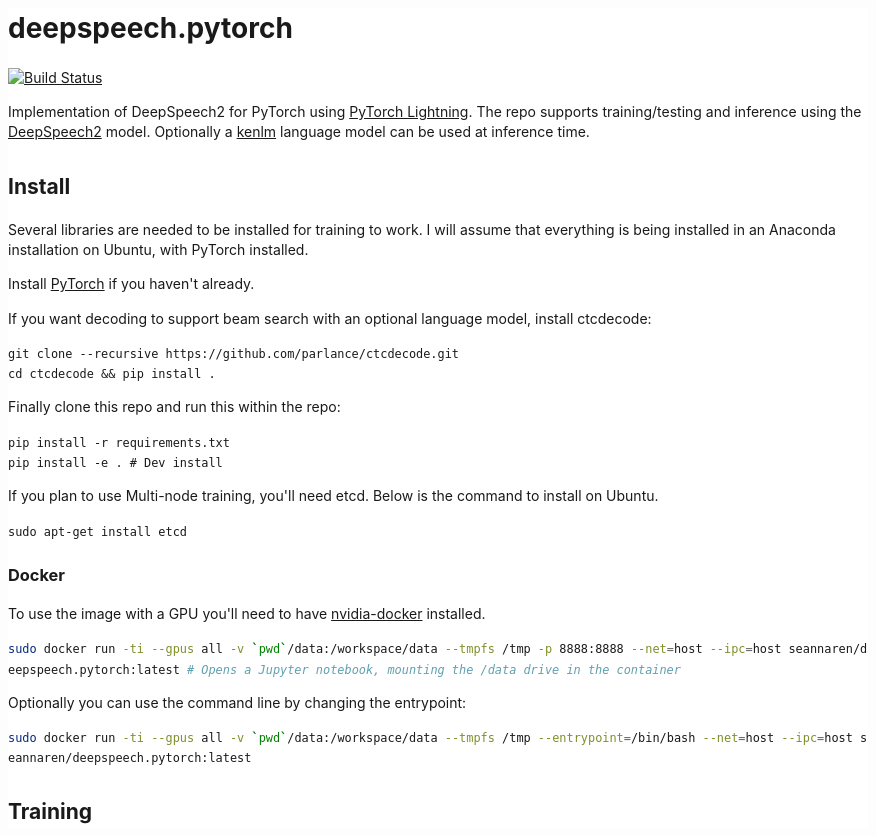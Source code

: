 # deepspeech.pytorch
[![Build Status](https://travis-ci.com/SeanNaren/deepspeech.pytorch.svg?branch=master)](https://travis-ci.com/SeanNaren/deepspeech.pytorch)

Implementation of DeepSpeech2 for PyTorch using [PyTorch Lightning](https://github.com/PyTorchLightning/pytorch-lightning). The repo supports training/testing and inference using the [DeepSpeech2](http://arxiv.org/pdf/1512.02595v1.pdf) model. Optionally a [kenlm](https://github.com/kpu/kenlm) language model can be used at inference time.

## Install

Several libraries are needed to be installed for training to work. I will assume that everything is being installed in
an Anaconda installation on Ubuntu, with PyTorch installed.

Install [PyTorch](https://github.com/pytorch/pytorch#installation) if you haven't already.

If you want decoding to support beam search with an optional language model, install ctcdecode:
```
git clone --recursive https://github.com/parlance/ctcdecode.git
cd ctcdecode && pip install .
```

Finally clone this repo and run this within the repo:
```
pip install -r requirements.txt
pip install -e . # Dev install
```

If you plan to use Multi-node training, you'll need etcd. Below is the command to install on Ubuntu.
```
sudo apt-get install etcd
```

### Docker

To use the image with a GPU you'll need to have [nvidia-docker](https://github.com/NVIDIA/nvidia-docker) installed.

```bash
sudo docker run -ti --gpus all -v `pwd`/data:/workspace/data --tmpfs /tmp -p 8888:8888 --net=host --ipc=host seannaren/deepspeech.pytorch:latest # Opens a Jupyter notebook, mounting the /data drive in the container
```

Optionally you can use the command line by changing the entrypoint:

```bash
sudo docker run -ti --gpus all -v `pwd`/data:/workspace/data --tmpfs /tmp --entrypoint=/bin/bash --net=host --ipc=host seannaren/deepspeech.pytorch:latest
```

## Training
